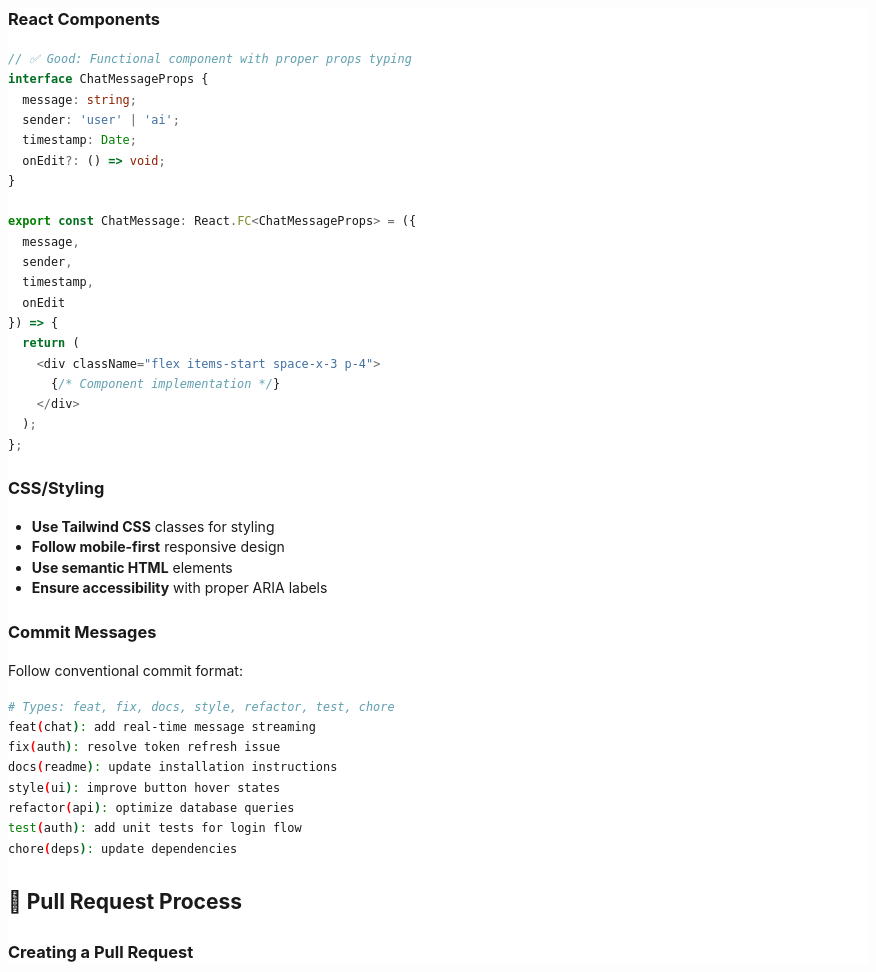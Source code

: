 ```typescript
```

### React Components

```typescript
// ✅ Good: Functional component with proper props typing
interface ChatMessageProps {
  message: string;
  sender: 'user' | 'ai';
  timestamp: Date;
  onEdit?: () => void;
}

export const ChatMessage: React.FC<ChatMessageProps> = ({ 
  message, 
  sender, 
  timestamp, 
  onEdit 
}) => {
  return (
    <div className="flex items-start space-x-3 p-4">
      {/* Component implementation */}
    </div>
  );
};
```

### CSS/Styling

- **Use Tailwind CSS** classes for styling
- **Follow mobile-first** responsive design
- **Use semantic HTML** elements
- **Ensure accessibility** with proper ARIA labels

### Commit Messages

Follow conventional commit format:

```bash
# Types: feat, fix, docs, style, refactor, test, chore
feat(chat): add real-time message streaming
fix(auth): resolve token refresh issue
docs(readme): update installation instructions
style(ui): improve button hover states
refactor(api): optimize database queries
test(auth): add unit tests for login flow
chore(deps): update dependencies
```

## 🔄 Pull Request Process

### Creating a Pull Request
